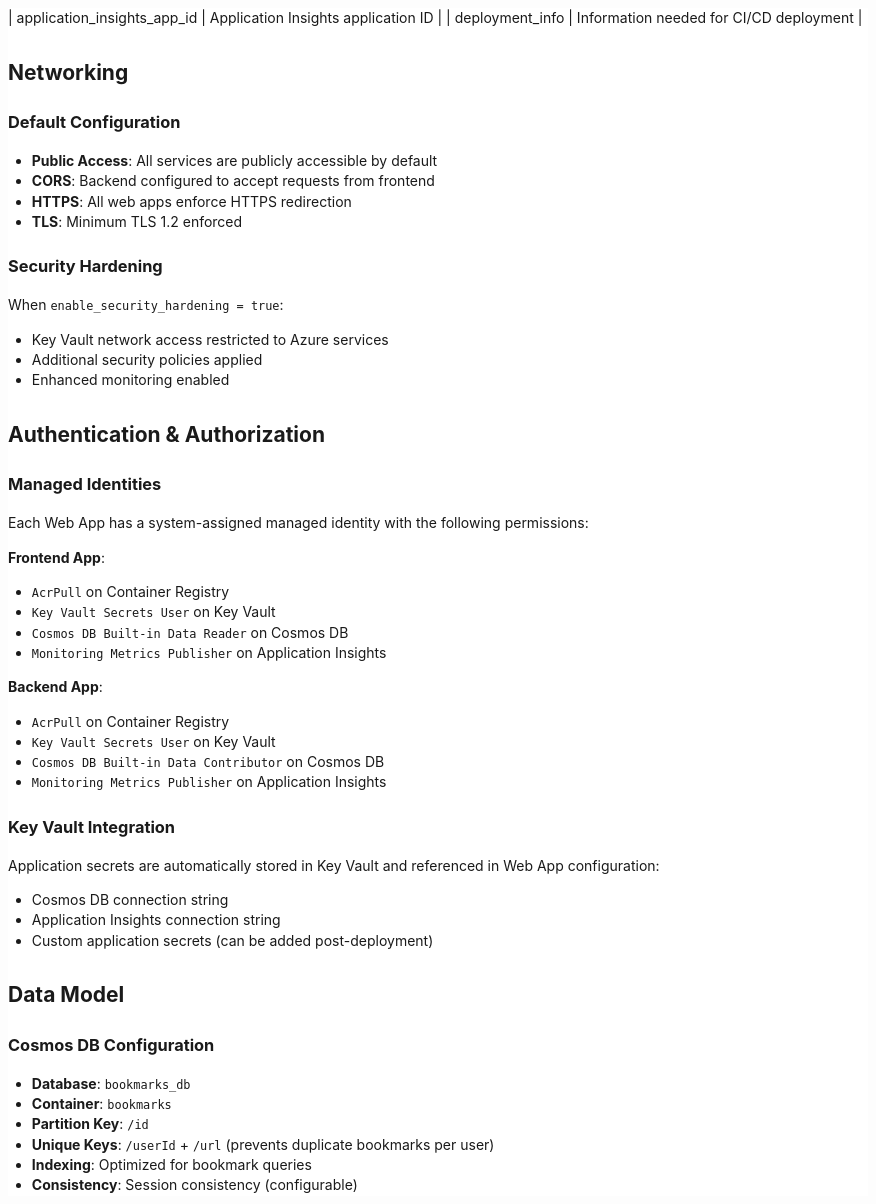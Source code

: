 | application_insights_app_id | Application Insights application ID |
| deployment_info | Information needed for CI/CD deployment |

## Networking

### Default Configuration
- **Public Access**: All services are publicly accessible by default
- **CORS**: Backend configured to accept requests from frontend
- **HTTPS**: All web apps enforce HTTPS redirection
- **TLS**: Minimum TLS 1.2 enforced

### Security Hardening
When `enable_security_hardening = true`:
- Key Vault network access restricted to Azure services
- Additional security policies applied
- Enhanced monitoring enabled

## Authentication & Authorization

### Managed Identities
Each Web App has a system-assigned managed identity with the following permissions:

**Frontend App**:
- `AcrPull` on Container Registry
- `Key Vault Secrets User` on Key Vault
- `Cosmos DB Built-in Data Reader` on Cosmos DB
- `Monitoring Metrics Publisher` on Application Insights

**Backend App**:
- `AcrPull` on Container Registry
- `Key Vault Secrets User` on Key Vault
- `Cosmos DB Built-in Data Contributor` on Cosmos DB
- `Monitoring Metrics Publisher` on Application Insights

### Key Vault Integration
Application secrets are automatically stored in Key Vault and referenced in Web App configuration:
- Cosmos DB connection string
- Application Insights connection string
- Custom application secrets (can be added post-deployment)

## Data Model

### Cosmos DB Configuration
- **Database**: `bookmarks_db`
- **Container**: `bookmarks`
- **Partition Key**: `/id`
- **Unique Keys**: `/userId` + `/url` (prevents duplicate bookmarks per user)
- **Indexing**: Optimized for bookmark queries
- **Consistency**: Session consistency (configurable)
